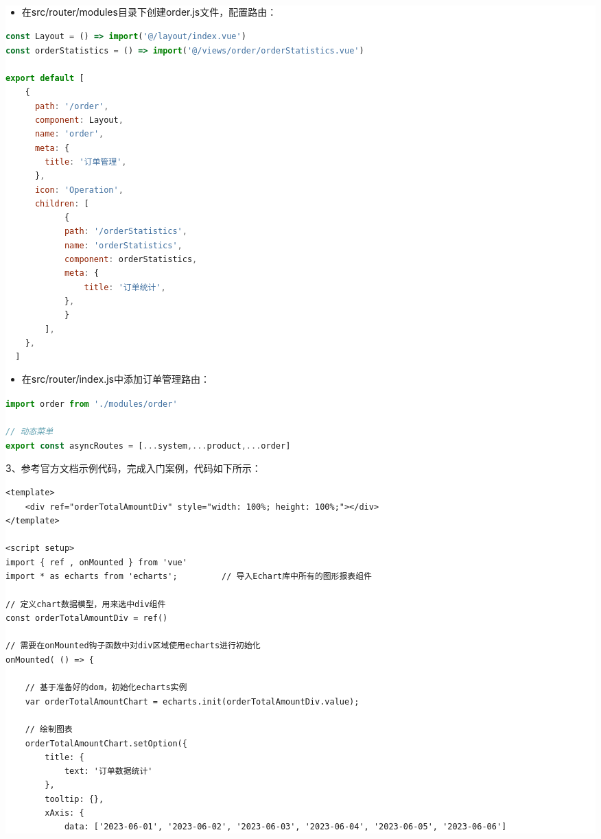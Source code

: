 * 在src/router/modules目录下创建order.js文件，配置路由：

```javascript
const Layout = () => import('@/layout/index.vue')
const orderStatistics = () => import('@/views/order/orderStatistics.vue')

export default [
    {
      path: '/order',
      component: Layout,
      name: 'order',
      meta: {
        title: '订单管理',
      },
      icon: 'Operation',
      children: [
            {
            path: '/orderStatistics',
            name: 'orderStatistics',
            component: orderStatistics,
            meta: {
                title: '订单统计',
            },
            }
        ],
    },
  ]
```

* 在src/router/index.js中添加订单管理路由：

```javascript
import order from './modules/order'

// 动态菜单
export const asyncRoutes = [...system,...product,...order]
```

3、参考官方文档示例代码，完成入门案例，代码如下所示：

```vue
<template>
    <div ref="orderTotalAmountDiv" style="width: 100%; height: 100%;"></div>
</template>

<script setup>
import { ref , onMounted } from 'vue'
import * as echarts from 'echarts';         // 导入Echart库中所有的图形报表组件

// 定义chart数据模型，用来选中div组件
const orderTotalAmountDiv = ref() 

// 需要在onMounted钩子函数中对div区域使用echarts进行初始化
onMounted( () => {

    // 基于准备好的dom，初始化echarts实例
    var orderTotalAmountChart = echarts.init(orderTotalAmountDiv.value);

    // 绘制图表
    orderTotalAmountChart.setOption({
        title: {
            text: '订单数据统计'
        },
        tooltip: {},
        xAxis: {
            data: ['2023-06-01', '2023-06-02', '2023-06-03', '2023-06-04', '2023-06-05', '2023-06-06']
```